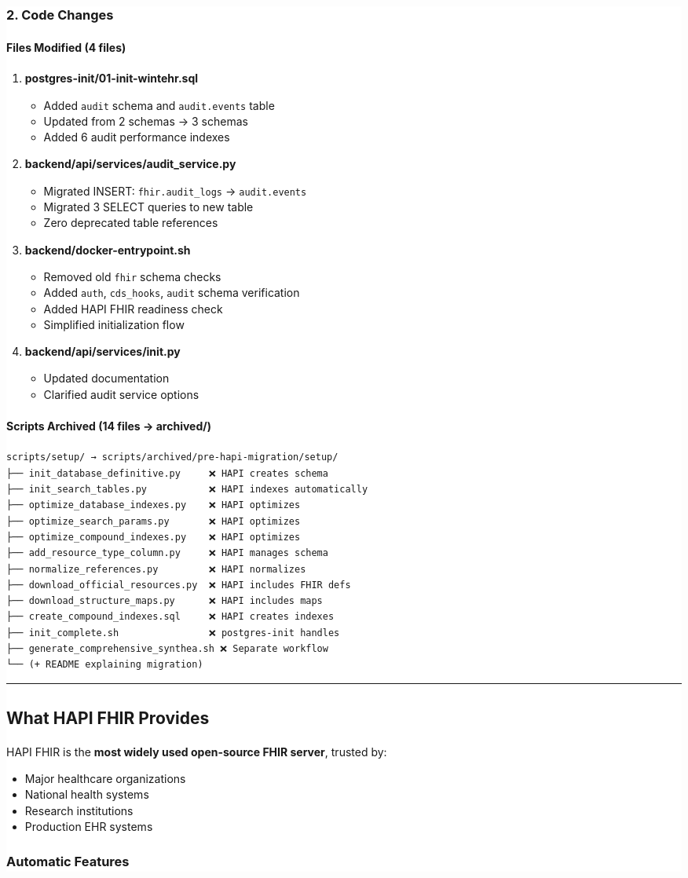 ### 2. Code Changes

#### Files Modified (4 files)
1. **postgres-init/01-init-wintehr.sql**
   - Added `audit` schema and `audit.events` table
   - Updated from 2 schemas → 3 schemas
   - Added 6 audit performance indexes

2. **backend/api/services/audit_service.py**
   - Migrated INSERT: `fhir.audit_logs` → `audit.events`
   - Migrated 3 SELECT queries to new table
   - Zero deprecated table references

3. **backend/docker-entrypoint.sh**
   - Removed old `fhir` schema checks
   - Added `auth`, `cds_hooks`, `audit` schema verification
   - Added HAPI FHIR readiness check
   - Simplified initialization flow

4. **backend/api/services/__init__.py**
   - Updated documentation
   - Clarified audit service options

#### Scripts Archived (14 files → archived/)
```
scripts/setup/ → scripts/archived/pre-hapi-migration/setup/
├── init_database_definitive.py     ❌ HAPI creates schema
├── init_search_tables.py           ❌ HAPI indexes automatically
├── optimize_database_indexes.py    ❌ HAPI optimizes
├── optimize_search_params.py       ❌ HAPI optimizes
├── optimize_compound_indexes.py    ❌ HAPI optimizes
├── add_resource_type_column.py     ❌ HAPI manages schema
├── normalize_references.py         ❌ HAPI normalizes
├── download_official_resources.py  ❌ HAPI includes FHIR defs
├── download_structure_maps.py      ❌ HAPI includes maps
├── create_compound_indexes.sql     ❌ HAPI creates indexes
├── init_complete.sh                ❌ postgres-init handles
├── generate_comprehensive_synthea.sh ❌ Separate workflow
└── (+ README explaining migration)
```

---

## What HAPI FHIR Provides

HAPI FHIR is the **most widely used open-source FHIR server**, trusted by:
- Major healthcare organizations
- National health systems
- Research institutions
- Production EHR systems

### Automatic Features
